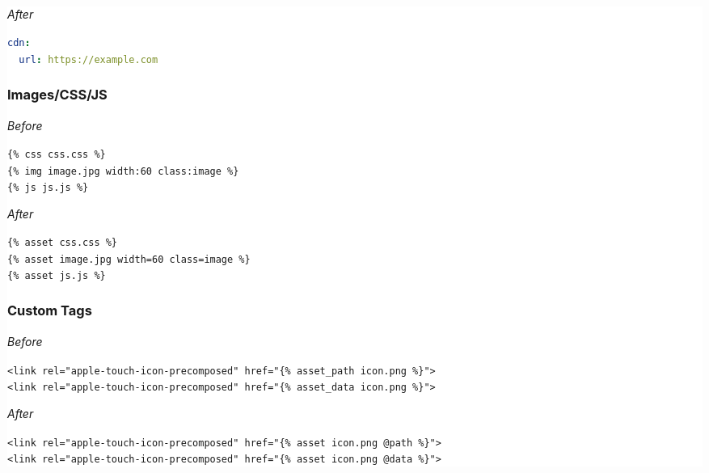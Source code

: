 *After*

```yaml
cdn:
  url: https://example.com
```

### Images/CSS/JS

*Before*

```liquid
{% css css.css %}
{% img image.jpg width:60 class:image %}
{% js js.js %}
```

*After*

```liquid
{% asset css.css %}
{% asset image.jpg width=60 class=image %}
{% asset js.js %}
```

### Custom Tags

*Before*

```liquid
<link rel="apple-touch-icon-precomposed" href="{% asset_path icon.png %}">
<link rel="apple-touch-icon-precomposed" href="{% asset_data icon.png %}">
```

*After*

```liquid
<link rel="apple-touch-icon-precomposed" href="{% asset icon.png @path %}">
<link rel="apple-touch-icon-precomposed" href="{% asset icon.png @data %}">
```
